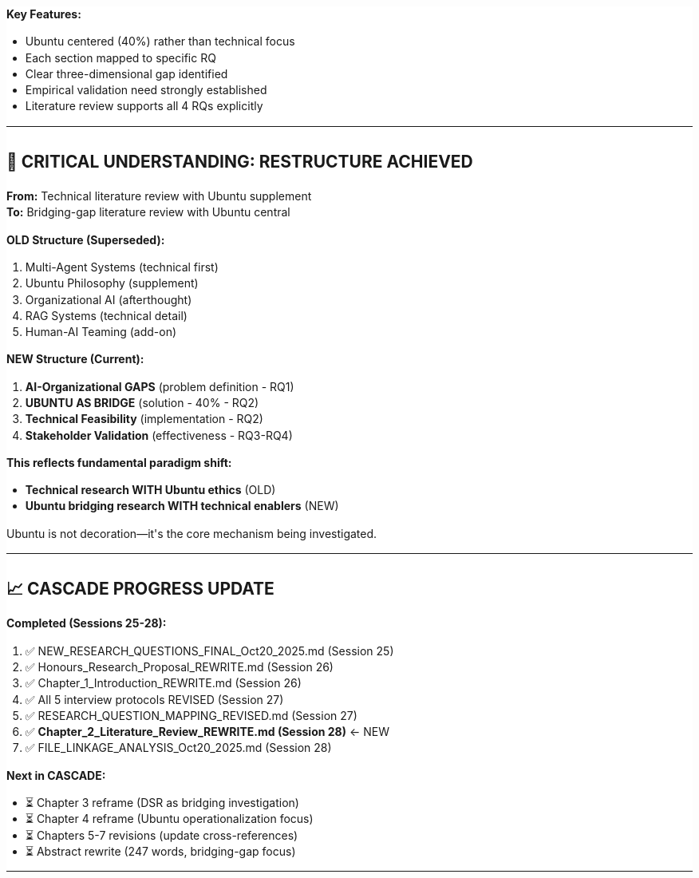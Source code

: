 **Key Features:**
- Ubuntu centered (40%) rather than technical focus
- Each section mapped to specific RQ
- Clear three-dimensional gap identified
- Empirical validation need strongly established
- Literature review supports all 4 RQs explicitly

---

## 🔗 CRITICAL UNDERSTANDING: RESTRUCTURE ACHIEVED

**From:** Technical literature review with Ubuntu supplement  
**To:** Bridging-gap literature review with Ubuntu central

**OLD Structure (Superseded):**
1. Multi-Agent Systems (technical first)
2. Ubuntu Philosophy (supplement)
3. Organizational AI (afterthought)
4. RAG Systems (technical detail)
5. Human-AI Teaming (add-on)

**NEW Structure (Current):**
1. **AI-Organizational GAPS** (problem definition - RQ1)
2. **UBUNTU AS BRIDGE** (solution - 40% - RQ2)
3. **Technical Feasibility** (implementation - RQ2)
4. **Stakeholder Validation** (effectiveness - RQ3-RQ4)

**This reflects fundamental paradigm shift:**
- **Technical research WITH Ubuntu ethics** (OLD)
- **Ubuntu bridging research WITH technical enablers** (NEW)

Ubuntu is not decoration—it's the core mechanism being investigated.

---

## 📈 CASCADE PROGRESS UPDATE

**Completed (Sessions 25-28):**
1. ✅ NEW_RESEARCH_QUESTIONS_FINAL_Oct20_2025.md (Session 25)
2. ✅ Honours_Research_Proposal_REWRITE.md (Session 26)
3. ✅ Chapter_1_Introduction_REWRITE.md (Session 26)
4. ✅ All 5 interview protocols REVISED (Session 27)
5. ✅ RESEARCH_QUESTION_MAPPING_REVISED.md (Session 27)
6. ✅ **Chapter_2_Literature_Review_REWRITE.md (Session 28)** ← NEW
7. ✅ FILE_LINKAGE_ANALYSIS_Oct20_2025.md (Session 28)

**Next in CASCADE:**
- ⏳ Chapter 3 reframe (DSR as bridging investigation)
- ⏳ Chapter 4 reframe (Ubuntu operationalization focus)
- ⏳ Chapters 5-7 revisions (update cross-references)
- ⏳ Abstract rewrite (247 words, bridging-gap focus)

---
